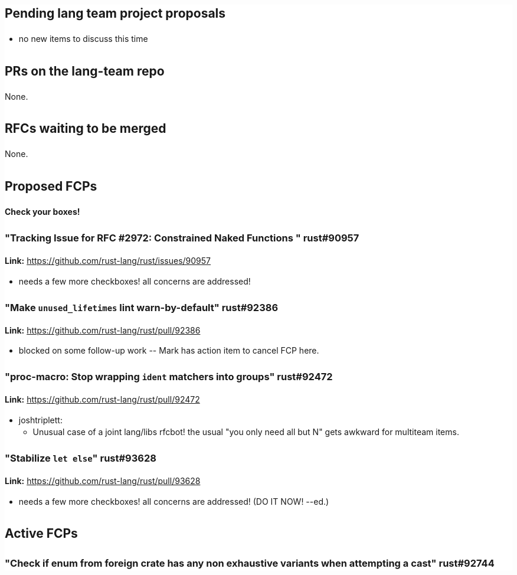 ## Pending lang team project proposals

* no new items to discuss this time

## PRs on the lang-team repo

None.




## RFCs waiting to be merged

None.




## Proposed FCPs

**Check your boxes!**
### "Tracking Issue for RFC #2972: Constrained Naked Functions " rust#90957

**Link:** https://github.com/rust-lang/rust/issues/90957

* needs a few more checkboxes! all concerns are addressed!

### "Make `unused_lifetimes` lint warn-by-default" rust#92386

**Link:** https://github.com/rust-lang/rust/pull/92386

* blocked on some follow-up work -- Mark has action item to cancel FCP here.

### "proc-macro: Stop wrapping `ident` matchers into groups" rust#92472

**Link:** https://github.com/rust-lang/rust/pull/92472

* joshtriplett: 
    * Unusual case of a joint lang/libs rfcbot! the usual "you only need all but N" gets awkward for multiteam items.

### "Stabilize `let else`" rust#93628

**Link:** https://github.com/rust-lang/rust/pull/93628

* needs a few more checkboxes! all concerns are addressed! (DO IT NOW! --ed.)

## Active FCPs
### "Check if enum from foreign crate has any non exhaustive variants when attempting a cast" rust#92744

